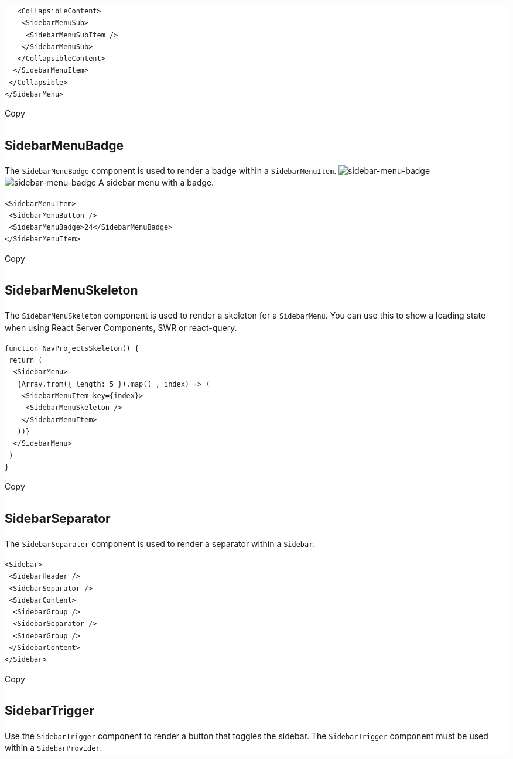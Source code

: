 ```
   <CollapsibleContent>
    <SidebarMenuSub>
     <SidebarMenuSubItem />
    </SidebarMenuSub>
   </CollapsibleContent>
  </SidebarMenuItem>
 </Collapsible>
</SidebarMenu>
```
Copy
## [](https://ui.shadcn.com/docs/components/sidebar#sidebarmenubadge)SidebarMenuBadge
The `SidebarMenuBadge` component is used to render a badge within a `SidebarMenuItem`.
![sidebar-menu-badge](https://ui.shadcn.com/_next/image?url=%2Fr%2Fstyles%2Fnew-york%2Fsidebar-menu-badge-light.png&w=3840&q=75)![sidebar-menu-badge](https://ui.shadcn.com/_next/image?url=%2Fr%2Fstyles%2Fnew-york%2Fsidebar-menu-badge-dark.png&w=3840&q=75)
A sidebar menu with a badge.
```
<SidebarMenuItem>
 <SidebarMenuButton />
 <SidebarMenuBadge>24</SidebarMenuBadge>
</SidebarMenuItem>
```
Copy
## [](https://ui.shadcn.com/docs/components/sidebar#sidebarmenuskeleton)SidebarMenuSkeleton
The `SidebarMenuSkeleton` component is used to render a skeleton for a `SidebarMenu`. You can use this to show a loading state when using React Server Components, SWR or react-query.
```
function NavProjectsSkeleton() {
 return (
  <SidebarMenu>
   {Array.from({ length: 5 }).map((_, index) => (
    <SidebarMenuItem key={index}>
     <SidebarMenuSkeleton />
    </SidebarMenuItem>
   ))}
  </SidebarMenu>
 )
}
```
Copy
## [](https://ui.shadcn.com/docs/components/sidebar#sidebarseparator)SidebarSeparator
The `SidebarSeparator` component is used to render a separator within a `Sidebar`.
```
<Sidebar>
 <SidebarHeader />
 <SidebarSeparator />
 <SidebarContent>
  <SidebarGroup />
  <SidebarSeparator />
  <SidebarGroup />
 </SidebarContent>
</Sidebar>
```
Copy
## [](https://ui.shadcn.com/docs/components/sidebar#sidebartrigger)SidebarTrigger
Use the `SidebarTrigger` component to render a button that toggles the sidebar.
The `SidebarTrigger` component must be used within a `SidebarProvider`.